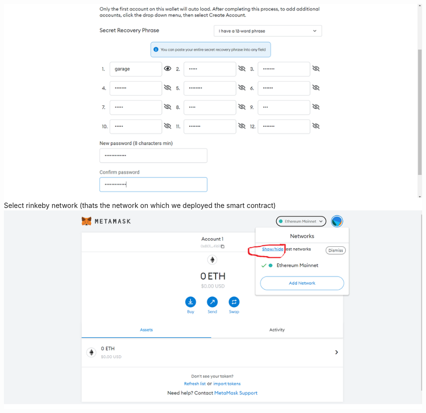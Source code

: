 ![alt text](./assets/-3.png?raw=true)
Select rinkeby network (thats the network on which we deployed the smart contract)
![alt text](./assets/-4.png?raw=true)